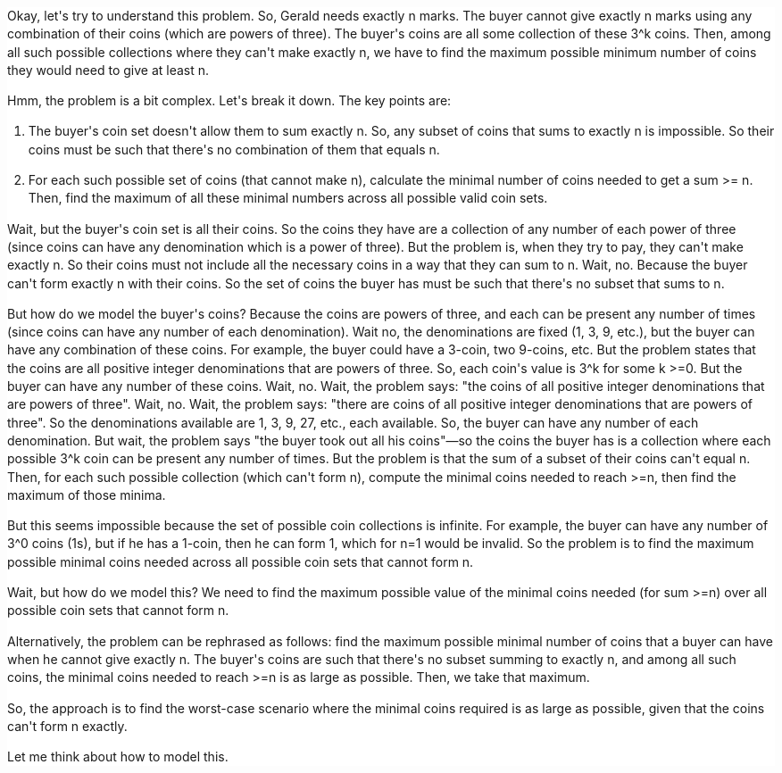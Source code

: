 <think>
Okay, let's try to understand this problem. So, Gerald needs exactly n marks. The buyer cannot give exactly n marks using any combination of their coins (which are powers of three). The buyer's coins are all some collection of these 3^k coins. Then, among all such possible collections where they can't make exactly n, we have to find the maximum possible minimum number of coins they would need to give at least n. 

Hmm, the problem is a bit complex. Let's break it down. The key points are:

1. The buyer's coin set doesn't allow them to sum exactly n. So, any subset of coins that sums to exactly n is impossible. So their coins must be such that there's no combination of them that equals n.

2. For each such possible set of coins (that cannot make n), calculate the minimal number of coins needed to get a sum >= n. Then, find the maximum of all these minimal numbers across all possible valid coin sets.

Wait, but the buyer's coin set is all their coins. So the coins they have are a collection of any number of each power of three (since coins can have any denomination which is a power of three). But the problem is, when they try to pay, they can't make exactly n. So their coins must not include all the necessary coins in a way that they can sum to n. Wait, no. Because the buyer can't form exactly n with their coins. So the set of coins the buyer has must be such that there's no subset that sums to n. 

But how do we model the buyer's coins? Because the coins are powers of three, and each can be present any number of times (since coins can have any number of each denomination). Wait no, the denominations are fixed (1, 3, 9, etc.), but the buyer can have any combination of these coins. For example, the buyer could have a 3-coin, two 9-coins, etc. But the problem states that the coins are all positive integer denominations that are powers of three. So, each coin's value is 3^k for some k >=0. But the buyer can have any number of these coins. Wait, no. Wait, the problem says: "the coins of all positive integer denominations that are powers of three". Wait, no. Wait, the problem says: "there are coins of all positive integer denominations that are powers of three". So the denominations available are 1, 3, 9, 27, etc., each available. So, the buyer can have any number of each denomination. But wait, the problem says "the buyer took out all his coins"—so the coins the buyer has is a collection where each possible 3^k coin can be present any number of times. But the problem is that the sum of a subset of their coins can't equal n. Then, for each such possible collection (which can't form n), compute the minimal coins needed to reach >=n, then find the maximum of those minima.

But this seems impossible because the set of possible coin collections is infinite. For example, the buyer can have any number of 3^0 coins (1s), but if he has a 1-coin, then he can form 1, which for n=1 would be invalid. So the problem is to find the maximum possible minimal coins needed across all possible coin sets that cannot form n. 

Wait, but how do we model this? We need to find the maximum possible value of the minimal coins needed (for sum >=n) over all possible coin sets that cannot form n. 

Alternatively, the problem can be rephrased as follows: find the maximum possible minimal number of coins that a buyer can have when he cannot give exactly n. The buyer's coins are such that there's no subset summing to exactly n, and among all such coins, the minimal coins needed to reach >=n is as large as possible. Then, we take that maximum.

So, the approach is to find the worst-case scenario where the minimal coins required is as large as possible, given that the coins can't form n exactly.

Let me think about how to model this. 
